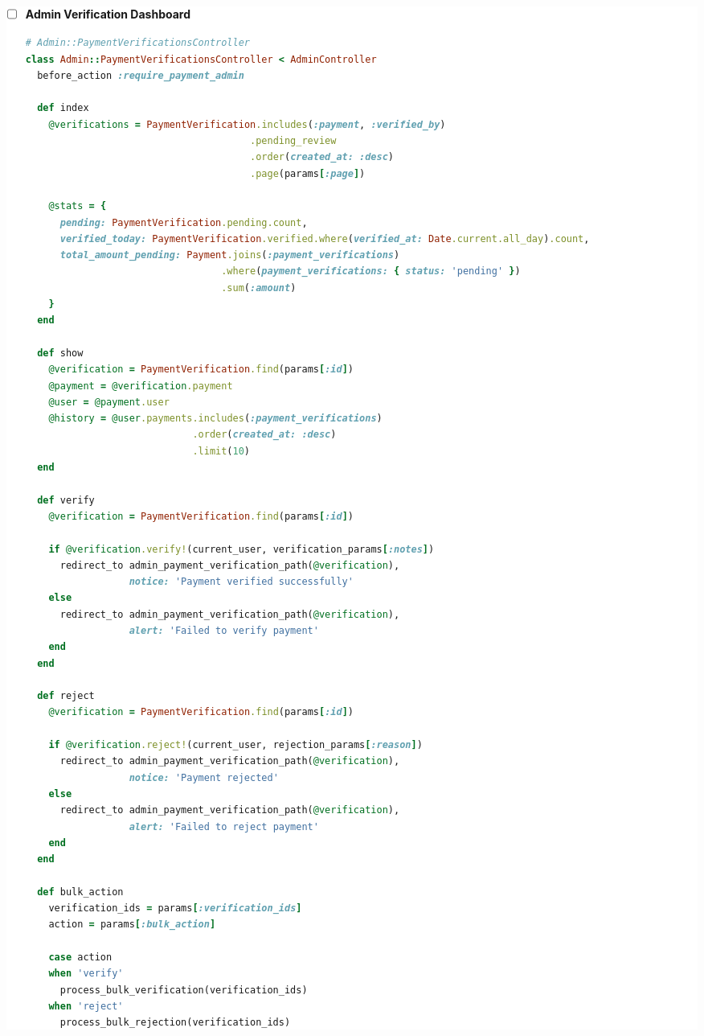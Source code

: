 - [ ] **Admin Verification Dashboard**
  ```ruby
  # Admin::PaymentVerificationsController
  class Admin::PaymentVerificationsController < AdminController
    before_action :require_payment_admin
    
    def index
      @verifications = PaymentVerification.includes(:payment, :verified_by)
                                         .pending_review
                                         .order(created_at: :desc)
                                         .page(params[:page])
      
      @stats = {
        pending: PaymentVerification.pending.count,
        verified_today: PaymentVerification.verified.where(verified_at: Date.current.all_day).count,
        total_amount_pending: Payment.joins(:payment_verifications)
                                    .where(payment_verifications: { status: 'pending' })
                                    .sum(:amount)
      }
    end
    
    def show
      @verification = PaymentVerification.find(params[:id])
      @payment = @verification.payment
      @user = @payment.user
      @history = @user.payments.includes(:payment_verifications)
                               .order(created_at: :desc)
                               .limit(10)
    end
    
    def verify
      @verification = PaymentVerification.find(params[:id])
      
      if @verification.verify!(current_user, verification_params[:notes])
        redirect_to admin_payment_verification_path(@verification),
                    notice: 'Payment verified successfully'
      else
        redirect_to admin_payment_verification_path(@verification),
                    alert: 'Failed to verify payment'
      end
    end
    
    def reject
      @verification = PaymentVerification.find(params[:id])
      
      if @verification.reject!(current_user, rejection_params[:reason])
        redirect_to admin_payment_verification_path(@verification),
                    notice: 'Payment rejected'
      else
        redirect_to admin_payment_verification_path(@verification),
                    alert: 'Failed to reject payment'
      end
    end
    
    def bulk_action
      verification_ids = params[:verification_ids]
      action = params[:bulk_action]
      
      case action
      when 'verify'
        process_bulk_verification(verification_ids)
      when 'reject'
        process_bulk_rejection(verification_ids)
  ```